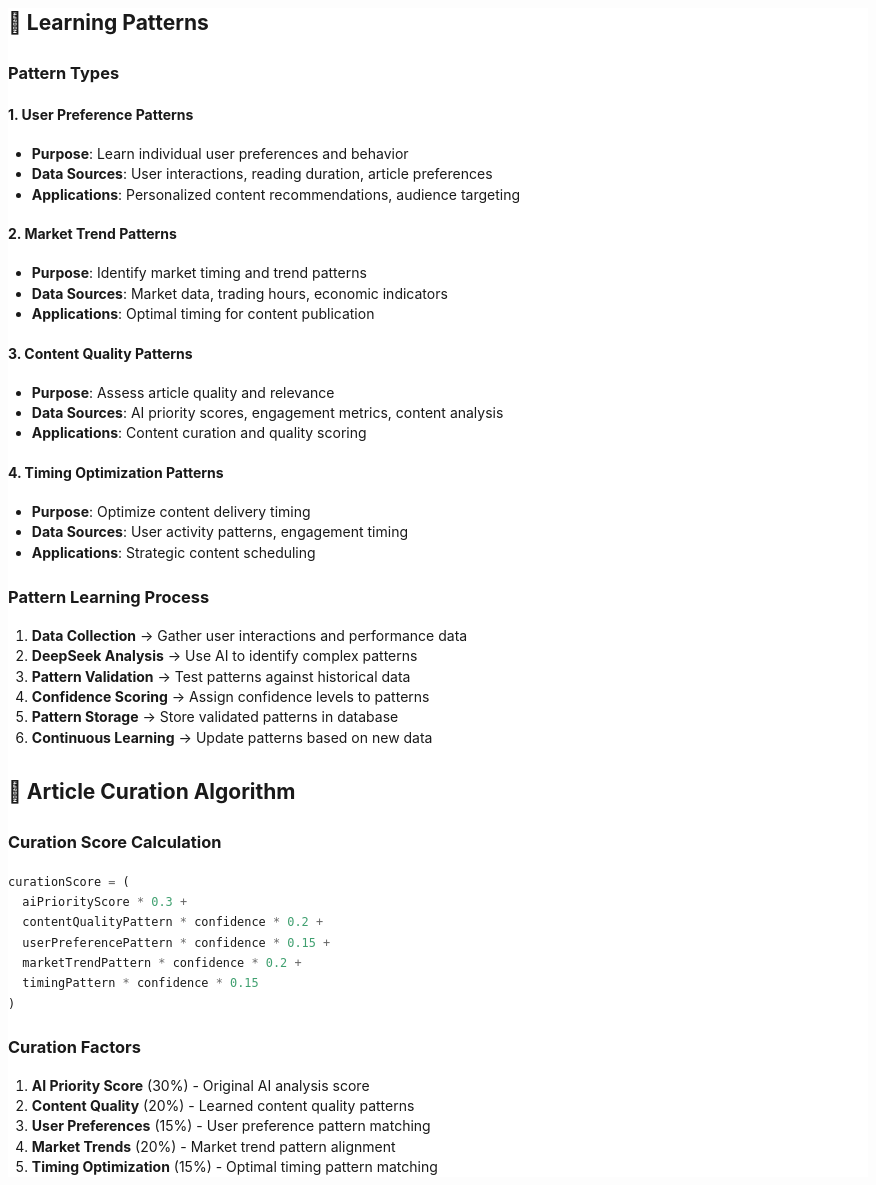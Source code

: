 ## 🧠 Learning Patterns

### **Pattern Types**

#### **1. User Preference Patterns**
- **Purpose**: Learn individual user preferences and behavior
- **Data Sources**: User interactions, reading duration, article preferences
- **Applications**: Personalized content recommendations, audience targeting

#### **2. Market Trend Patterns**
- **Purpose**: Identify market timing and trend patterns
- **Data Sources**: Market data, trading hours, economic indicators
- **Applications**: Optimal timing for content publication

#### **3. Content Quality Patterns**
- **Purpose**: Assess article quality and relevance
- **Data Sources**: AI priority scores, engagement metrics, content analysis
- **Applications**: Content curation and quality scoring

#### **4. Timing Optimization Patterns**
- **Purpose**: Optimize content delivery timing
- **Data Sources**: User activity patterns, engagement timing
- **Applications**: Strategic content scheduling

### **Pattern Learning Process**

1. **Data Collection** → Gather user interactions and performance data
2. **DeepSeek Analysis** → Use AI to identify complex patterns
3. **Pattern Validation** → Test patterns against historical data
4. **Confidence Scoring** → Assign confidence levels to patterns
5. **Pattern Storage** → Store validated patterns in database
6. **Continuous Learning** → Update patterns based on new data

## 🎯 Article Curation Algorithm

### **Curation Score Calculation**

```typescript
curationScore = (
  aiPriorityScore * 0.3 +
  contentQualityPattern * confidence * 0.2 +
  userPreferencePattern * confidence * 0.15 +
  marketTrendPattern * confidence * 0.2 +
  timingPattern * confidence * 0.15
)
```

### **Curation Factors**

1. **AI Priority Score** (30%) - Original AI analysis score
2. **Content Quality** (20%) - Learned content quality patterns
3. **User Preferences** (15%) - User preference pattern matching
4. **Market Trends** (20%) - Market trend pattern alignment
5. **Timing Optimization** (15%) - Optimal timing pattern matching
